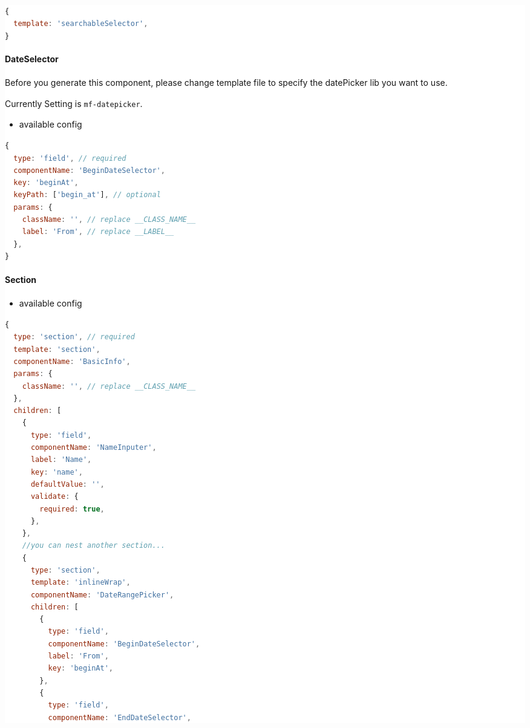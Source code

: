 ```javascript
{
  template: 'searchableSelector',
}
```



#### DateSelector

Before you generate this component, please change template file to specify the datePicker lib you want to use.

Currently Setting is `mf-datepicker`.

* available config

```javascript
{
  type: 'field', // required
  componentName: 'BeginDateSelector',
  key: 'beginAt',
  keyPath: ['begin_at'], // optional
  params: {
    className: '', // replace __CLASS_NAME__
    label: 'From', // replace __LABEL__
  },
}
```

#### Section

* available config

```javascript
{
  type: 'section', // required
  template: 'section',
  componentName: 'BasicInfo',
  params: {
    className: '', // replace __CLASS_NAME__
  },
  children: [
    {
      type: 'field',
      componentName: 'NameInputer',
      label: 'Name',
      key: 'name',
      defaultValue: '',
      validate: {
        required: true,
      },
    },
    //you can nest another section...
    {
      type: 'section',
      template: 'inlineWrap',
      componentName: 'DateRangePicker',
      children: [
        {
          type: 'field',
          componentName: 'BeginDateSelector',
          label: 'From',
          key: 'beginAt',
        },
        {
          type: 'field',
          componentName: 'EndDateSelector',
```